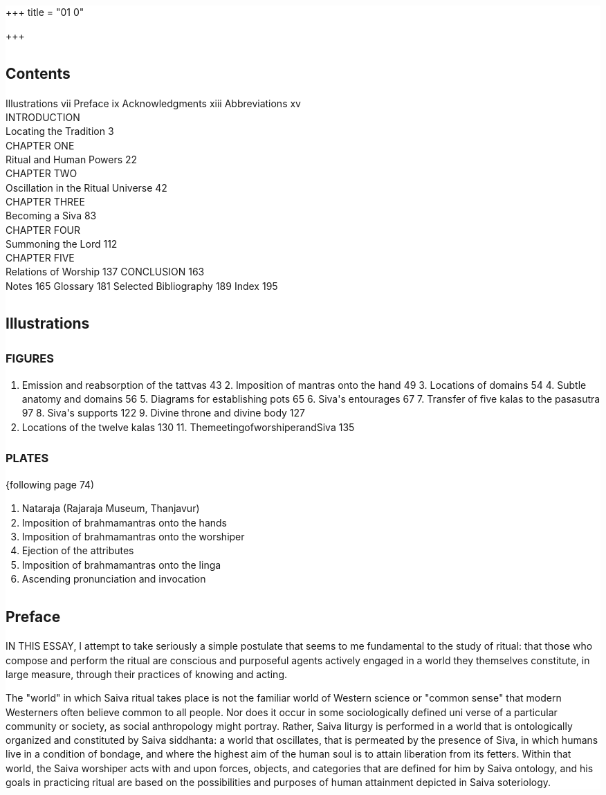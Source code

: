 +++
title = "01 0"

+++
## Contents    
Illustrations vii  Preface ix  Acknowledgments xiii  Abbreviations xv  
INTRODUCTION  
Locating the Tradition 3  
CHAPTER ONE  
Ritual and Human Powers 22  
CHAPTER TWO  
Oscillation in the Ritual Universe 42  
CHAPTER THREE  
Becoming a Siva 83  
CHAPTER FOUR  
Summoning the Lord 112  
CHAPTER FIVE  
Relations of Worship 137  CONCLUSION 163  
Notes 165  Glossary 181  Selected Bibliography 189  Index 195 
  

## Illustrations    
### FIGURES  
1. Emission and reabsorption of the tattvas 43  2. Imposition of mantras onto the hand 49  3. Locations of domains 54  4. Subtle anatomy and domains 56  5. Diagrams for establishing pots 65  6. Siva's entourages 67  7. Transfer of five kalas to the pasasutra 97  8. Siva's supports 122  9. Divine throne and divine body 127  
10. Locations of the twelve kalas 130  11. ThemeetingofworshiperandSiva 135  

### PLATES  
{following page 74)  
1. Nataraja (Rajaraja Museum, Thanjavur)  
2. Imposition of brahmamantras onto the hands  
3. Imposition of brahmamantras onto the worshiper  
4. Ejection of the attributes  
5. Imposition of brahmamantras onto the linga  
6. Ascending pronunciation and invocation 
  

## Preface    
IN THIS ESSAY, I attempt to take seriously a simple postulate that seems to  me fundamental to the study of ritual: that those who compose and perform  the ritual are conscious and purposeful agents actively engaged in a world  they themselves constitute, in large measure, through their practices of  knowing and acting.  

The "world" in which Saiva ritual takes place is not the familiar world of  Western science or "common sense" that modern Westerners often believe  common to all people. Nor does it occur in some sociologically defined uni verse of a particular community or society, as social anthropology might  portray. Rather, Saiva liturgy is performed in a world that is ontologically  organized and constituted by Saiva siddhanta: a world that oscillates, that is  permeated by the presence of Siva, in which humans live in a condition of  bondage, and where the highest aim of the human soul is to attain liberation  from its fetters. Within that world, the Saiva worshiper acts with and upon  forces, objects, and categories that are defined for him by Saiva ontology,  and his goals in practicing ritual are based on the possibilities and purposes  of human attainment depicted in Saiva soteriology.  
